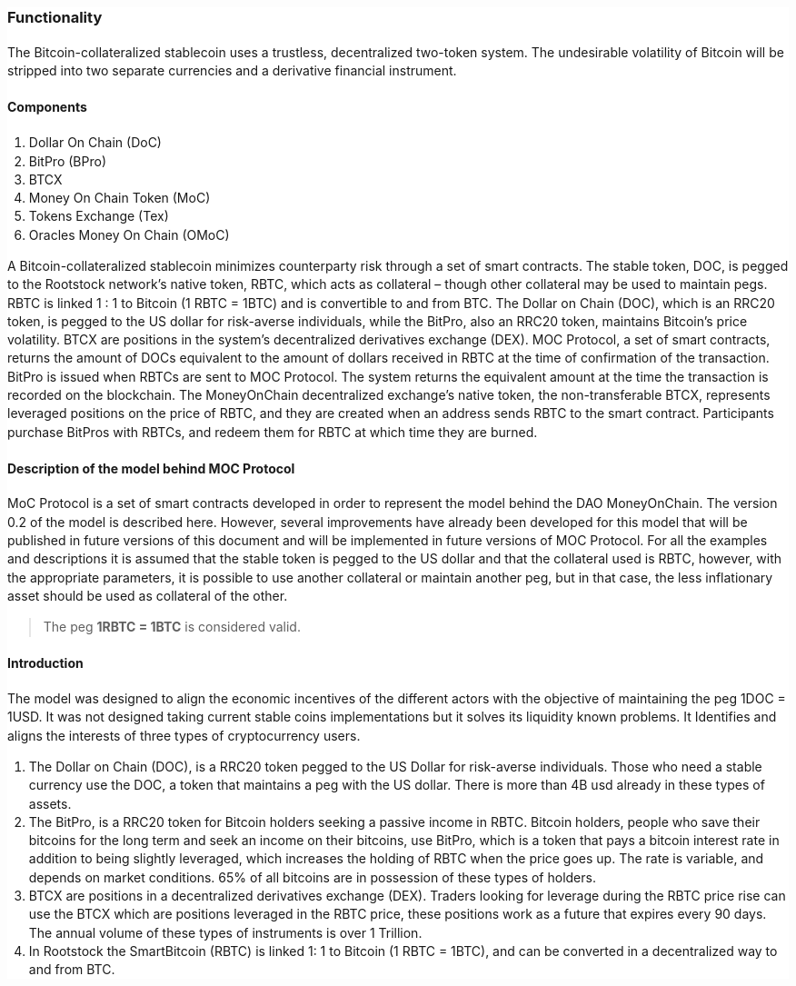 ### Functionality

The Bitcoin-collateralized stablecoin uses a trustless, decentralized two-token system. The undesirable volatility of Bitcoin will be stripped into two separate currencies and a derivative financial instrument.

#### Components

1. Dollar On Chain (DoC)
2. BitPro (BPro)
3. BTCX 
4. Money On Chain Token (MoC)
5. Tokens Exchange (Tex) 
6. Oracles Money On Chain (OMoC)

A Bitcoin-collateralized stablecoin minimizes counterparty risk through a set of smart contracts. The stable token, DOC, is pegged to the Rootstock network’s native token, RBTC, which acts as collateral – though other collateral may be used to maintain pegs. RBTC is linked 1 : 1 to Bitcoin (1 RBTC = 1BTC) and is convertible to and from BTC. The Dollar on Chain (DOC), which is an RRC20 token, is pegged to the US dollar for risk-averse individuals, while the BitPro, also an RRC20 token, maintains Bitcoin’s price volatility. BTCX are positions in the system’s decentralized derivatives exchange (DEX). MOC Protocol, a set of smart contracts, returns the amount of DOCs equivalent to the amount of dollars received in RBTC at the time of confirmation of the transaction. BitPro is issued when RBTCs are sent to MOC Protocol. The system returns the equivalent amount at the time the transaction is recorded on the blockchain. The MoneyOnChain decentralized exchange’s native token, the non-transferable BTCX, represents leveraged positions on the price of RBTC, and they are created when an address sends RBTC to the smart contract. Participants purchase BitPros with RBTCs, and redeem them for RBTC at which time they are burned.


#### Description of the model behind MOC Protocol
MoC Protocol is a set of smart contracts developed in order to represent the model behind the DAO MoneyOnChain. The version 0.2 of the model is described here. However, several improvements have already been developed for this model that will be published in future versions of this document and will be implemented in future versions of MOC Protocol. For all the examples and descriptions it is assumed that the stable token is pegged to the US dollar and that the collateral used is RBTC, however, with the appropriate parameters, it is possible to use another collateral or maintain another peg, but in that case, the less inflationary asset should be used as collateral of the other.

> The peg **1RBTC = 1BTC** is considered valid.

#### Introduction

The model was designed to align the economic incentives of the different actors with the objective of maintaining the peg 1DOC = 1USD. It was not designed taking current stable coins implementations but it solves its liquidity known problems. It Identifies and aligns the interests of three types of cryptocurrency users.

1. The Dollar on Chain (DOC), is a RRC20 token pegged to the US Dollar for risk-averse individuals. Those who need a stable currency use the DOC, a token that maintains a peg with the US dollar. There is more than 4B usd already in these types of assets.
2. The BitPro, is a RRC20 token for Bitcoin holders seeking a passive income in RBTC. Bitcoin holders, people who save their bitcoins for the long term and seek an income on their bitcoins, use BitPro, which is a token that pays a bitcoin interest rate in addition to being slightly leveraged, which increases the holding of RBTC when the price goes up. The rate is variable, and depends on market conditions. 65% of all bitcoins are in possession of these types of holders.
3. BTCX are positions in a decentralized derivatives exchange (DEX). Traders looking for leverage during the RBTC price rise can use the BTCX which are positions leveraged in the RBTC price, these positions work as a future that expires every 90 days. The annual volume of these types of instruments is over 1 Trillion.
4. In Rootstock the SmartBitcoin (RBTC) is linked 1: 1 to Bitcoin (1 RBTC = 1BTC), and can be converted in a decentralized way to and from BTC.
